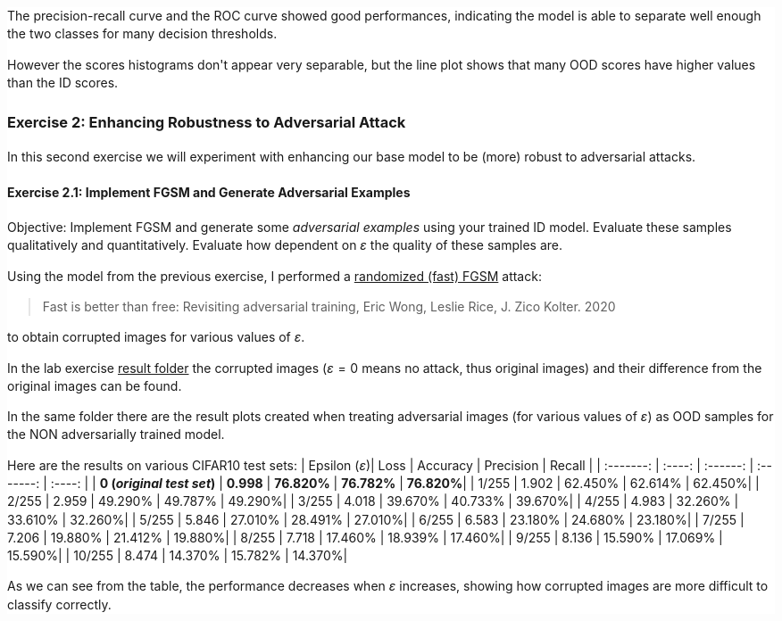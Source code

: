 The precision-recall curve and the ROC curve showed good performances, indicating the model is able to separate well enough the two classes for many decision thresholds.

However the scores histograms don't appear very separable, but the line plot shows that many OOD scores have higher values than the ID scores.

### Exercise 2: Enhancing Robustness to Adversarial Attack
In this second exercise we will experiment with enhancing our base model to be (more) robust to adversarial attacks.
#### Exercise 2.1: Implement FGSM and Generate Adversarial Examples
Objective: Implement FGSM and generate some *adversarial examples* using your trained ID model. Evaluate these samples qualitatively and quantitatively. Evaluate how dependent on $\varepsilon$ the quality of these samples are. 

Using the model from the previous exercise, I performed a [randomized (fast) FGSM](https://arxiv.org/abs/2001.03994) attack:
> Fast is better than free: Revisiting adversarial training, Eric Wong, Leslie Rice, J. Zico Kolter. 2020

to obtain corrupted images for various values of $\varepsilon$. 

In the lab exercise [result folder](./Lab4%20-%20Ex%202.1/results/Adv%20Images%20-%20CNN%20-%209%20Conv%20Layers/) the corrupted images ($\varepsilon = 0$ means no attack, thus original images) and their difference from the original images can be found.

In the same folder there are the result plots created when treating adversarial images (for various values of $\varepsilon$) as OOD samples for the NON adversarially trained model.

Here are the results on various CIFAR10 test sets:
|  Epsilon ($\varepsilon$)|  Loss  | Accuracy | Precision | Recall |
| :-------:               | :----: | :------: | :-------: | :----: |
| **0 (*original test set*)** | **0.998**  | **76.820%**  |  **76.782%**  | **76.820%**|
| $1/255$                 | 1.902  | 62.450%  |  62.614%  | 62.450%|
| $2/255$                 | 2.959  | 49.290%  |  49.787%  | 49.290%|
| $3/255$                 | 4.018  | 39.670%  |  40.733%  | 39.670%|
| $4/255$                 | 4.983  | 32.260%  |  33.610%  | 32.260%|
| $5/255$                 | 5.846  | 27.010%  |  28.491%  | 27.010%|
| $6/255$                 | 6.583  | 23.180%  |  24.680%  | 23.180%|
| $7/255$                 | 7.206  | 19.880%  |  21.412%  | 19.880%|
| $8/255$                 | 7.718  | 17.460%  |  18.939%  | 17.460%|
| $9/255$                 | 8.136  | 15.590%  |  17.069%  | 15.590%|
| $10/255$                | 8.474  | 14.370%  |  15.782%  | 14.370%|

As we can see from the table, the performance decreases when $\varepsilon$ increases, showing how corrupted images are more difficult to classify correctly.
